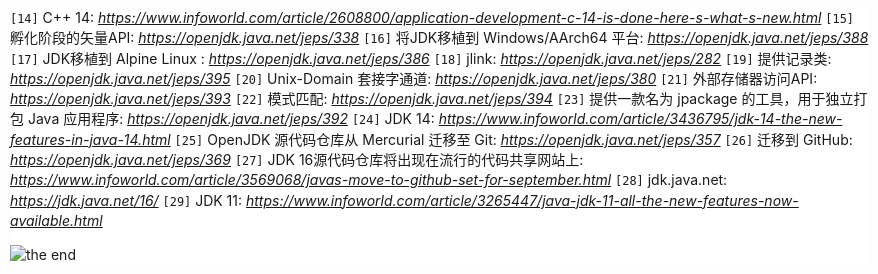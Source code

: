 `[14]` C++ 14: *https://www.infoworld.com/article/2608800/application-development-c-14-is-done-here-s-what-s-new.html*
`[15]` 孵化阶段的矢量API: *https://openjdk.java.net/jeps/338*
`[16]` 将JDK移植到 Windows/AArch64 平台: *https://openjdk.java.net/jeps/388*
`[17]` JDK移植到 Alpine Linux : *https://openjdk.java.net/jeps/386*
`[18]` jlink: *https://openjdk.java.net/jeps/282*
`[19]` 提供记录类: *https://openjdk.java.net/jeps/395*
`[20]` Unix-Domain 套接字通道: *https://openjdk.java.net/jeps/380*
`[21]` 外部存储器访问API: *https://openjdk.java.net/jeps/393*
`[22]` 模式匹配: *https://openjdk.java.net/jeps/394*
`[23]` 提供一款名为 jpackage 的工具，用于独立打包 Java 应用程序: *https://openjdk.java.net/jeps/392*
`[24]` JDK 14: *https://www.infoworld.com/article/3436795/jdk-14-the-new-features-in-java-14.html*
`[25]` OpenJDK 源代码仓库从 Mercurial 迁移至 Git: *https://openjdk.java.net/jeps/357*
`[26]` 迁移到 GitHub: *https://openjdk.java.net/jeps/369*
`[27]` JDK 16源代码仓库将出现在流行的代码共享网站上: *https://www.infoworld.com/article/3569068/javas-move-to-github-set-for-september.html*
`[28]` jdk.java.net: *https://jdk.java.net/16/*
`[29]` JDK 11: *https://www.infoworld.com/article/3265447/java-jdk-11-all-the-new-features-now-available.html*



![the end](https://www.panshenlian.com/images/post/00_old_article_images/sourceMaterial/article_the_end.png)